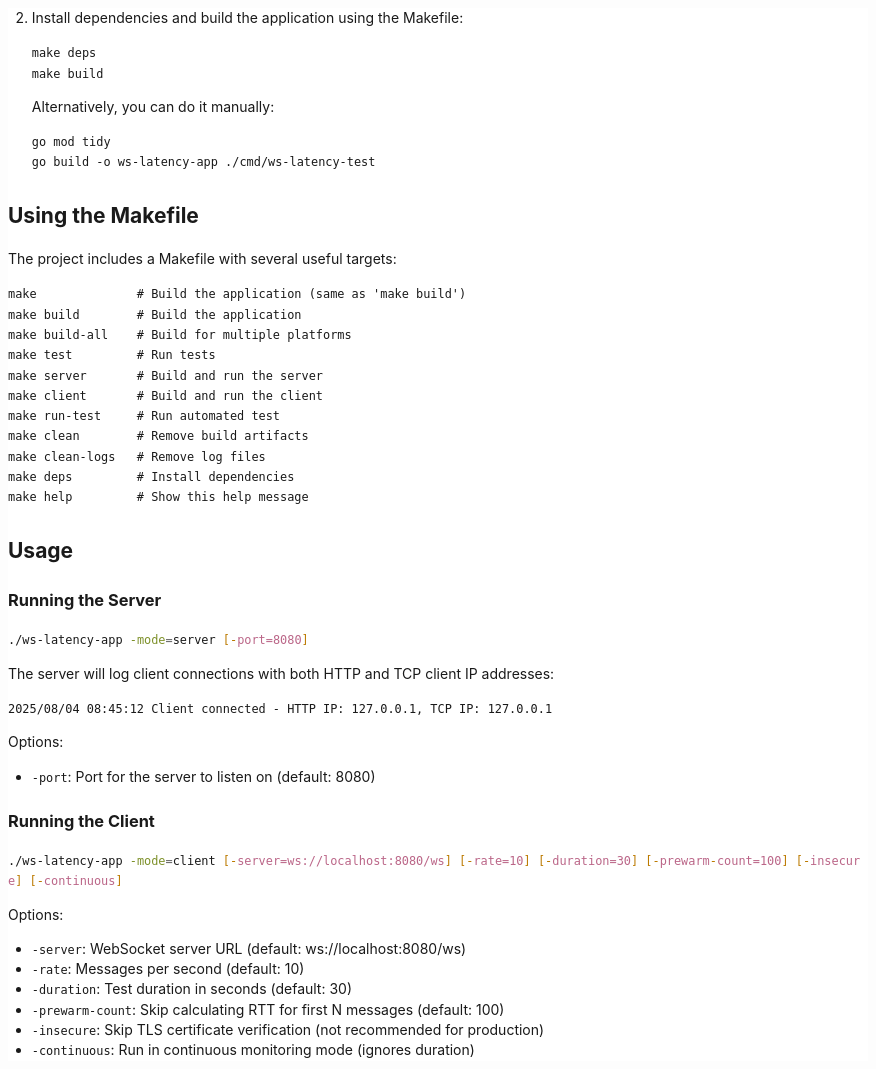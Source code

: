 2. Install dependencies and build the application using the Makefile:
   ```
   make deps
   make build
   ```
   
   Alternatively, you can do it manually:
   ```
   go mod tidy
   go build -o ws-latency-app ./cmd/ws-latency-test
   ```

## Using the Makefile

The project includes a Makefile with several useful targets:

```
make              # Build the application (same as 'make build')
make build        # Build the application
make build-all    # Build for multiple platforms
make test         # Run tests
make server       # Build and run the server
make client       # Build and run the client
make run-test     # Run automated test
make clean        # Remove build artifacts
make clean-logs   # Remove log files
make deps         # Install dependencies
make help         # Show this help message
```

## Usage

### Running the Server

```bash
./ws-latency-app -mode=server [-port=8080]
```

The server will log client connections with both HTTP and TCP client IP addresses:
```
2025/08/04 08:45:12 Client connected - HTTP IP: 127.0.0.1, TCP IP: 127.0.0.1
```

Options:
- `-port`: Port for the server to listen on (default: 8080)

### Running the Client

```bash
./ws-latency-app -mode=client [-server=ws://localhost:8080/ws] [-rate=10] [-duration=30] [-prewarm-count=100] [-insecure] [-continuous]
```

Options:
- `-server`: WebSocket server URL (default: ws://localhost:8080/ws)
- `-rate`: Messages per second (default: 10)
- `-duration`: Test duration in seconds (default: 30)
- `-prewarm-count`: Skip calculating RTT for first N messages (default: 100)
- `-insecure`: Skip TLS certificate verification (not recommended for production)
- `-continuous`: Run in continuous monitoring mode (ignores duration)
